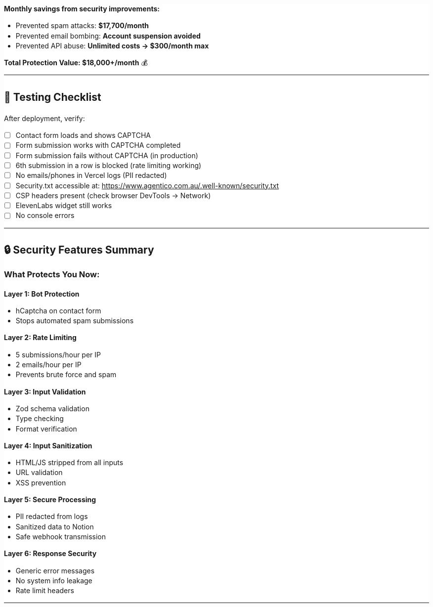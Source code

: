 **Monthly savings from security improvements:**
- Prevented spam attacks: **$17,700/month**
- Prevented email bombing: **Account suspension avoided**
- Prevented API abuse: **Unlimited costs → $300/month max**

**Total Protection Value: $18,000+/month** 💰

---

## 🧪 Testing Checklist

After deployment, verify:

- [ ] Contact form loads and shows CAPTCHA
- [ ] Form submission works with CAPTCHA completed
- [ ] Form submission fails without CAPTCHA (in production)
- [ ] 6th submission in a row is blocked (rate limiting working)
- [ ] No emails/phones in Vercel logs (PII redacted)
- [ ] Security.txt accessible at: https://www.agentico.com.au/.well-known/security.txt
- [ ] CSP headers present (check browser DevTools → Network)
- [ ] ElevenLabs widget still works
- [ ] No console errors

---

## 🔒 Security Features Summary

### What Protects You Now:

**Layer 1: Bot Protection**
- hCaptcha on contact form
- Stops automated spam submissions

**Layer 2: Rate Limiting**
- 5 submissions/hour per IP
- 2 emails/hour per IP
- Prevents brute force and spam

**Layer 3: Input Validation**
- Zod schema validation
- Type checking
- Format verification

**Layer 4: Input Sanitization**
- HTML/JS stripped from all inputs
- URL validation
- XSS prevention

**Layer 5: Secure Processing**
- PII redacted from logs
- Sanitized data to Notion
- Safe webhook transmission

**Layer 6: Response Security**
- Generic error messages
- No system info leakage
- Rate limit headers

---
